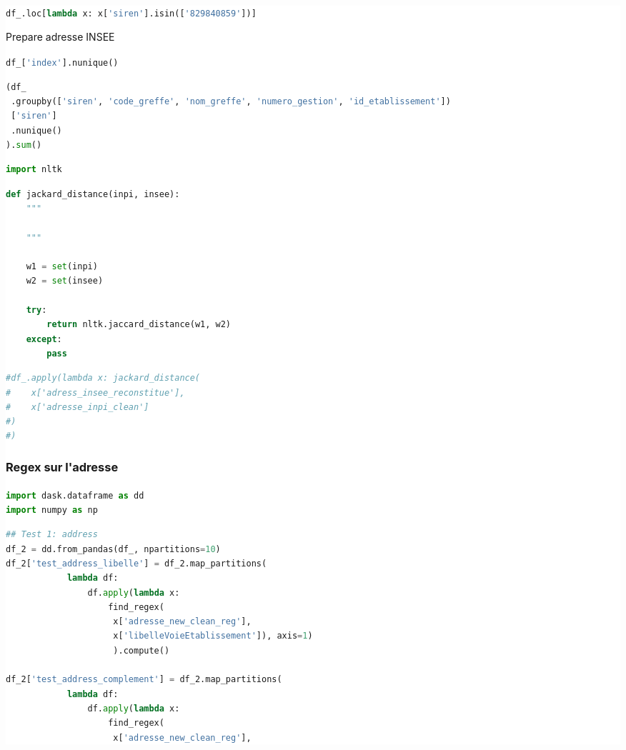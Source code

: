 ```python
```

```python
df_.loc[lambda x: x['siren'].isin(['829840859'])]
```

Prepare adresse INSEE

```python
df_['index'].nunique()
```

```python
(df_
 .groupby(['siren', 'code_greffe', 'nom_greffe', 'numero_gestion', 'id_etablissement'])
 ['siren']
 .nunique()
).sum()
```

```python
import nltk
```

```python
def jackard_distance(inpi, insee):
    """
    
    """
    
    w1 = set(inpi)
    w2 = set(insee)
    
    try:
        return nltk.jaccard_distance(w1, w2)
    except:
        pass
```

```python
#df_.apply(lambda x: jackard_distance(
#    x['adress_insee_reconstitue'],
#    x['adresse_inpi_clean']
#)
#)
```

### Regex sur l'adresse

```python
import dask.dataframe as dd
import numpy as np
```

```python
## Test 1: address
df_2 = dd.from_pandas(df_, npartitions=10)
df_2['test_address_libelle'] = df_2.map_partitions(
            lambda df:
                df.apply(lambda x:
                    find_regex(
                     x['adresse_new_clean_reg'],
                     x['libelleVoieEtablissement']), axis=1)
                     ).compute()

df_2['test_address_complement'] = df_2.map_partitions(
            lambda df:
                df.apply(lambda x:
                    find_regex(
                     x['adresse_new_clean_reg'],
```